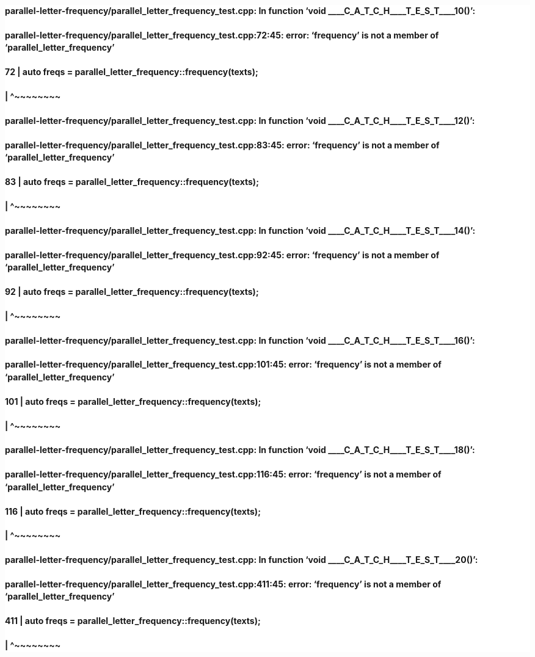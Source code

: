 #### parallel-letter-frequency/parallel_letter_frequency_test.cpp: In function ‘void ____C_A_T_C_H____T_E_S_T____10()’:  
#### parallel-letter-frequency/parallel_letter_frequency_test.cpp:72:45: error: ‘frequency’ is not a member of ‘parallel_letter_frequency’  
####    72 |     auto freqs = parallel_letter_frequency::frequency(texts);  
####       |                                             ^~~~~~~~~  
#### parallel-letter-frequency/parallel_letter_frequency_test.cpp: In function ‘void ____C_A_T_C_H____T_E_S_T____12()’:  
#### parallel-letter-frequency/parallel_letter_frequency_test.cpp:83:45: error: ‘frequency’ is not a member of ‘parallel_letter_frequency’  
####    83 |     auto freqs = parallel_letter_frequency::frequency(texts);  
####       |                                             ^~~~~~~~~  
#### parallel-letter-frequency/parallel_letter_frequency_test.cpp: In function ‘void ____C_A_T_C_H____T_E_S_T____14()’:  
#### parallel-letter-frequency/parallel_letter_frequency_test.cpp:92:45: error: ‘frequency’ is not a member of ‘parallel_letter_frequency’  
####    92 |     auto freqs = parallel_letter_frequency::frequency(texts);  
####       |                                             ^~~~~~~~~  
#### parallel-letter-frequency/parallel_letter_frequency_test.cpp: In function ‘void ____C_A_T_C_H____T_E_S_T____16()’:  
#### parallel-letter-frequency/parallel_letter_frequency_test.cpp:101:45: error: ‘frequency’ is not a member of ‘parallel_letter_frequency’  
####   101 |     auto freqs = parallel_letter_frequency::frequency(texts);  
####       |                                             ^~~~~~~~~  
#### parallel-letter-frequency/parallel_letter_frequency_test.cpp: In function ‘void ____C_A_T_C_H____T_E_S_T____18()’:  
#### parallel-letter-frequency/parallel_letter_frequency_test.cpp:116:45: error: ‘frequency’ is not a member of ‘parallel_letter_frequency’  
####   116 |     auto freqs = parallel_letter_frequency::frequency(texts);  
####       |                                             ^~~~~~~~~  
#### parallel-letter-frequency/parallel_letter_frequency_test.cpp: In function ‘void ____C_A_T_C_H____T_E_S_T____20()’:  
#### parallel-letter-frequency/parallel_letter_frequency_test.cpp:411:45: error: ‘frequency’ is not a member of ‘parallel_letter_frequency’  
####   411 |     auto freqs = parallel_letter_frequency::frequency(texts);  
####       |                                             ^~~~~~~~~  